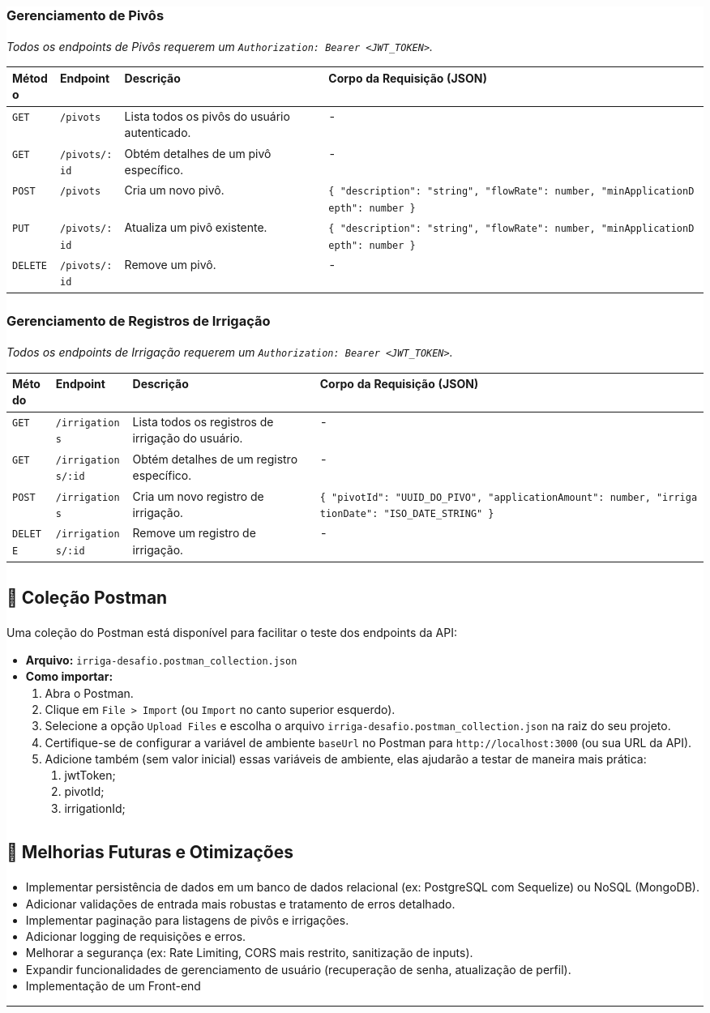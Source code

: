 ### **Gerenciamento de Pivôs**

*Todos os endpoints de Pivôs requerem um `Authorization: Bearer <JWT_TOKEN>`.*

| Método | Endpoint          | Descrição                                 | Corpo da Requisição (JSON)                               |
| :----- | :---------------- | :---------------------------------------- | :------------------------------------------------------- |
| `GET`  | `/pivots`         | Lista todos os pivôs do usuário autenticado. | -                                                        |
| `GET`  | `/pivots/:id`     | Obtém detalhes de um pivô específico.     | -                                                        |
| `POST` | `/pivots`         | Cria um novo pivô.                        | `{ "description": "string", "flowRate": number, "minApplicationDepth": number }` |
| `PUT`  | `/pivots/:id`     | Atualiza um pivô existente.               | `{ "description": "string", "flowRate": number, "minApplicationDepth": number }` |
| `DELETE`| `/pivots/:id`     | Remove um pivô.                           | -                                                        |

### **Gerenciamento de Registros de Irrigação**

*Todos os endpoints de Irrigação requerem um `Authorization: Bearer <JWT_TOKEN>`.*

| Método | Endpoint          | Descrição                                       | Corpo da Requisição (JSON)                                |
| :----- | :---------------- | :---------------------------------------------- | :-------------------------------------------------------- |
| `GET`  | `/irrigations`    | Lista todos os registros de irrigação do usuário. | -                                                         |
| `GET`  | `/irrigations/:id` | Obtém detalhes de um registro específico.       | -                                                         |
| `POST` | `/irrigations`    | Cria um novo registro de irrigação.             | `{ "pivotId": "UUID_DO_PIVO", "applicationAmount": number, "irrigationDate": "ISO_DATE_STRING" }` |
| `DELETE`| `/irrigations/:id` | Remove um registro de irrigação.                | -                                                         |

## 📮 Coleção Postman

Uma coleção do Postman está disponível para facilitar o teste dos endpoints da API:

* **Arquivo:** `irriga-desafio.postman_collection.json`
* **Como importar:**
    1.  Abra o Postman.
    2.  Clique em `File > Import` (ou `Import` no canto superior esquerdo).
    3.  Selecione a opção `Upload Files` e escolha o arquivo `irriga-desafio.postman_collection.json` na raiz do seu projeto.
    4.  Certifique-se de configurar a variável de ambiente `baseUrl` no Postman para `http://localhost:3000` (ou sua URL da API).
    5.  Adicione também (sem valor inicial) essas variáveis de ambiente, elas ajudarão a testar de maneira mais prática: 
        1. jwtToken;
        2. pivotId;
        3. irrigationId;


## 🌟 Melhorias Futuras e Otimizações

* Implementar persistência de dados em um banco de dados relacional (ex: PostgreSQL com Sequelize) ou NoSQL (MongoDB).
* Adicionar validações de entrada mais robustas e tratamento de erros detalhado.
* Implementar paginação para listagens de pivôs e irrigações.
* Adicionar logging de requisições e erros.
* Melhorar a segurança (ex: Rate Limiting, CORS mais restrito, sanitização de inputs).
* Expandir funcionalidades de gerenciamento de usuário (recuperação de senha, atualização de perfil).
* Implementação de um Front-end

---
